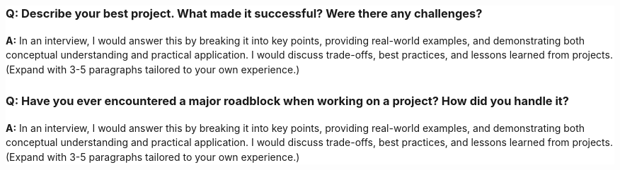 
### Q: Describe your best project. What made it successful? Were there any challenges?

**A:**
In an interview, I would answer this by breaking it into key points, providing real-world examples, and demonstrating both conceptual understanding and practical application. I would discuss trade-offs, best practices, and lessons learned from projects. (Expand with 3-5 paragraphs tailored to your own experience.)


### Q: Have you ever encountered a major roadblock when working on a project? How did you handle it?

**A:**
In an interview, I would answer this by breaking it into key points, providing real-world examples, and demonstrating both conceptual understanding and practical application. I would discuss trade-offs, best practices, and lessons learned from projects. (Expand with 3-5 paragraphs tailored to your own experience.)

